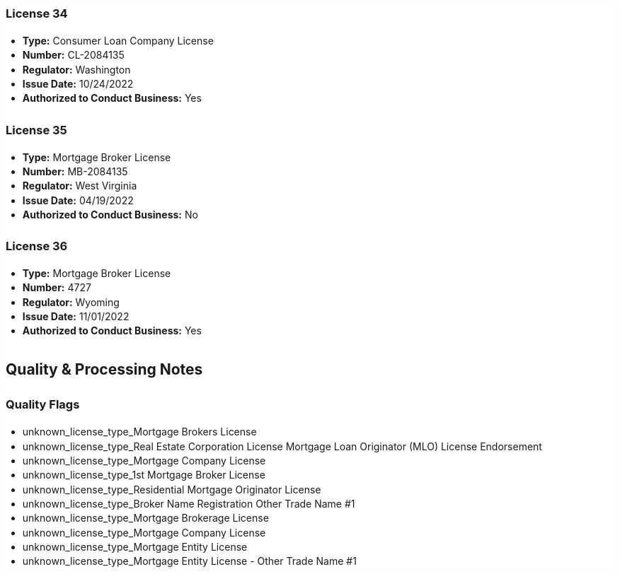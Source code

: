 ### License 34
- **Type:** Consumer Loan Company License
- **Number:** CL-2084135
- **Regulator:** Washington
- **Issue Date:** 10/24/2022
- **Authorized to Conduct Business:** Yes

### License 35
- **Type:** Mortgage Broker License
- **Number:** MB-2084135
- **Regulator:** West Virginia
- **Issue Date:** 04/19/2022
- **Authorized to Conduct Business:** No

### License 36
- **Type:** Mortgage Broker License
- **Number:** 4727
- **Regulator:** Wyoming
- **Issue Date:** 11/01/2022
- **Authorized to Conduct Business:** Yes

## Quality & Processing Notes
### Quality Flags
- unknown_license_type_Mortgage Brokers License
- unknown_license_type_Real Estate Corporation License Mortgage Loan Originator (MLO) License Endorsement
- unknown_license_type_Mortgage Company License
- unknown_license_type_1st Mortgage Broker License
- unknown_license_type_Residential Mortgage Originator License
- unknown_license_type_Broker Name Registration Other Trade Name #1
- unknown_license_type_Mortgage Brokerage License
- unknown_license_type_Mortgage Company License
- unknown_license_type_Mortgage Entity License
- unknown_license_type_Mortgage Entity License - Other Trade Name #1

